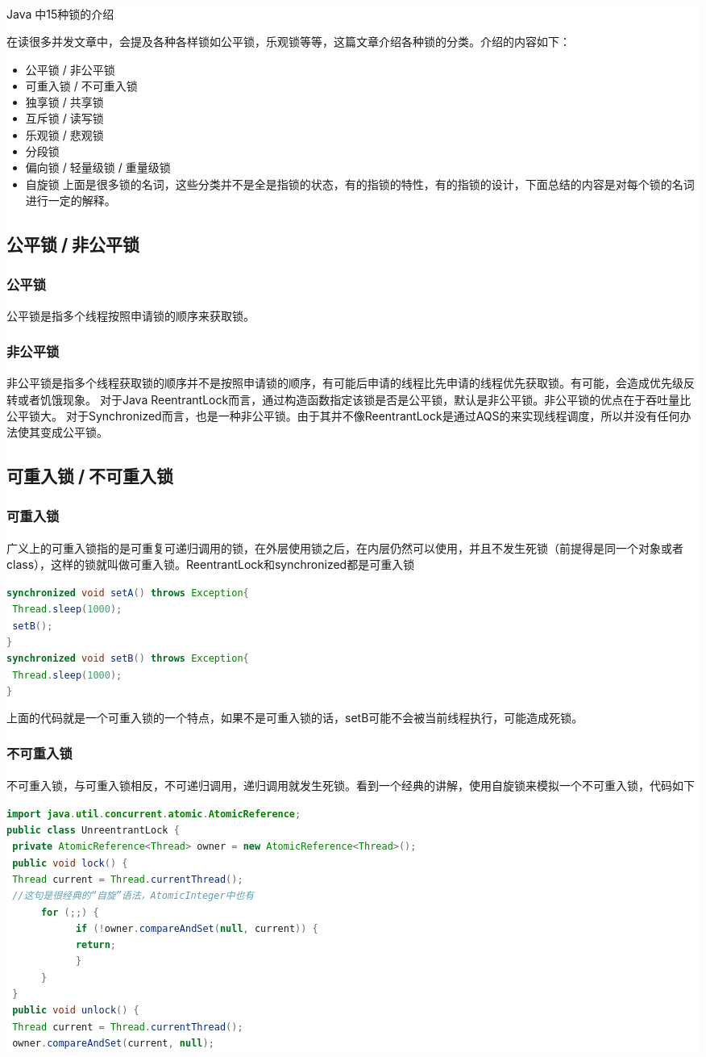 
Java 中15种锁的介绍



在读很多并发文章中，会提及各种各样锁如公平锁，乐观锁等等，这篇文章介绍各种锁的分类。介绍的内容如下：

- 公平锁 / 非公平锁
- 可重入锁 / 不可重入锁
- 独享锁 / 共享锁
- 互斥锁 / 读写锁
- 乐观锁 / 悲观锁
- 分段锁
- 偏向锁 / 轻量级锁 / 重量级锁
- 自旋锁
上面是很多锁的名词，这些分类并不是全是指锁的状态，有的指锁的特性，有的指锁的设计，下面总结的内容是对每个锁的名词进行一定的解释。

## 公平锁 / 非公平锁
### 公平锁

公平锁是指多个线程按照申请锁的顺序来获取锁。

### 非公平锁

非公平锁是指多个线程获取锁的顺序并不是按照申请锁的顺序，有可能后申请的线程比先申请的线程优先获取锁。有可能，会造成优先级反转或者饥饿现象。
对于Java ReentrantLock而言，通过构造函数指定该锁是否是公平锁，默认是非公平锁。非公平锁的优点在于吞吐量比公平锁大。 对于Synchronized而言，也是一种非公平锁。由于其并不像ReentrantLock是通过AQS的来实现线程调度，所以并没有任何办法使其变成公平锁。

## 可重入锁 / 不可重入锁
### 可重入锁

广义上的可重入锁指的是可重复可递归调用的锁，在外层使用锁之后，在内层仍然可以使用，并且不发生死锁（前提得是同一个对象或者class），这样的锁就叫做可重入锁。ReentrantLock和synchronized都是可重入锁

```java
synchronized void setA() throws Exception{
 Thread.sleep(1000);
 setB();
}
synchronized void setB() throws Exception{
 Thread.sleep(1000);
}
```

上面的代码就是一个可重入锁的一个特点，如果不是可重入锁的话，setB可能不会被当前线程执行，可能造成死锁。

### 不可重入锁

不可重入锁，与可重入锁相反，不可递归调用，递归调用就发生死锁。看到一个经典的讲解，使用自旋锁来模拟一个不可重入锁，代码如下

```java
import java.util.concurrent.atomic.AtomicReference;
public class UnreentrantLock {
 private AtomicReference<Thread> owner = new AtomicReference<Thread>();
 public void lock() {
 Thread current = Thread.currentThread();
 //这句是很经典的“自旋”语法，AtomicInteger中也有
      for (;;) {
            if (!owner.compareAndSet(null, current)) {
            return;
            }
      }
 }
 public void unlock() {
 Thread current = Thread.currentThread();
 owner.compareAndSet(current, null);
```